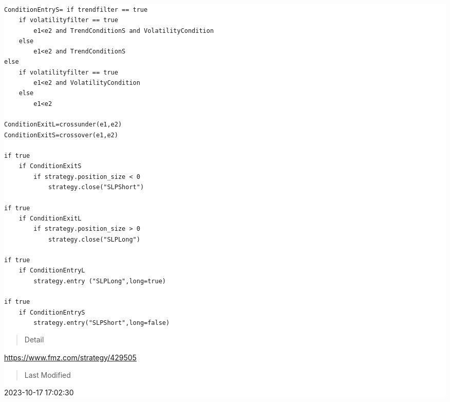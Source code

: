 ``` pinescript
ConditionEntryS= if trendfilter == true
    if volatilityfilter == true
        e1<e2 and TrendConditionS and VolatilityCondition
    else 
        e1<e2 and TrendConditionS
else
    if volatilityfilter == true
        e1<e2 and VolatilityCondition
    else
        e1<e2

ConditionExitL=crossunder(e1,e2)
ConditionExitS=crossover(e1,e2)

if true
    if ConditionExitS
        if strategy.position_size < 0
            strategy.close("SLPShort")

if true
    if ConditionExitL
        if strategy.position_size > 0
            strategy.close("SLPLong")

if true
    if ConditionEntryL
        strategy.entry ("SLPLong",long=true)
        
if true
    if ConditionEntryS 
        strategy.entry("SLPShort",long=false)
```

> Detail

https://www.fmz.com/strategy/429505

> Last Modified

2023-10-17 17:02:30
